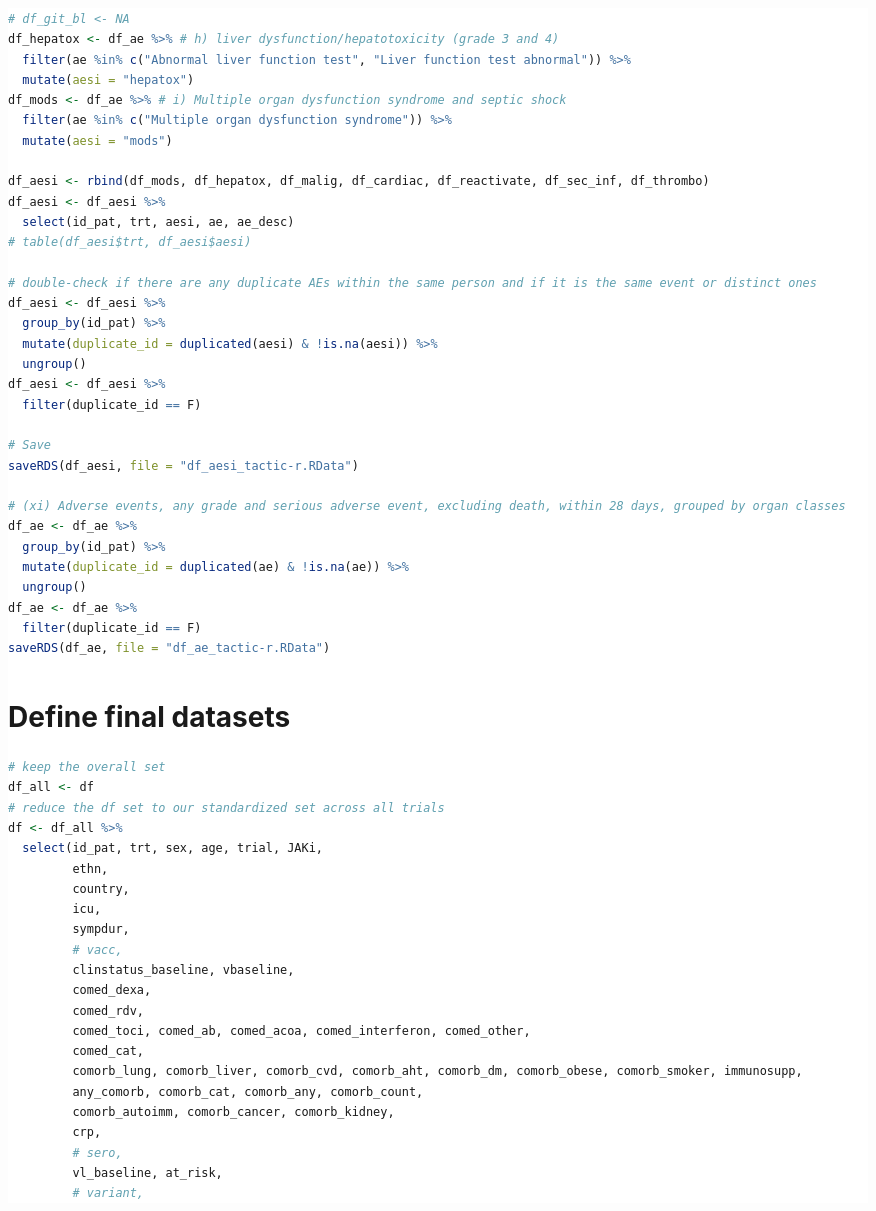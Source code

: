 ```r
# df_git_bl <- NA
df_hepatox <- df_ae %>% # h) liver dysfunction/hepatotoxicity (grade 3 and 4)
  filter(ae %in% c("Abnormal liver function test", "Liver function test abnormal")) %>%
  mutate(aesi = "hepatox")
df_mods <- df_ae %>% # i) Multiple organ dysfunction syndrome and septic shock
  filter(ae %in% c("Multiple organ dysfunction syndrome")) %>% 
  mutate(aesi = "mods")

df_aesi <- rbind(df_mods, df_hepatox, df_malig, df_cardiac, df_reactivate, df_sec_inf, df_thrombo)
df_aesi <- df_aesi %>%
  select(id_pat, trt, aesi, ae, ae_desc)
# table(df_aesi$trt, df_aesi$aesi)

# double-check if there are any duplicate AEs within the same person and if it is the same event or distinct ones
df_aesi <- df_aesi %>% 
  group_by(id_pat) %>% 
  mutate(duplicate_id = duplicated(aesi) & !is.na(aesi)) %>% 
  ungroup()
df_aesi <- df_aesi %>% 
  filter(duplicate_id == F)

# Save
saveRDS(df_aesi, file = "df_aesi_tactic-r.RData")

# (xi) Adverse events, any grade and serious adverse event, excluding death, within 28 days, grouped by organ classes
df_ae <- df_ae %>% 
  group_by(id_pat) %>% 
  mutate(duplicate_id = duplicated(ae) & !is.na(ae)) %>% 
  ungroup()
df_ae <- df_ae %>% 
  filter(duplicate_id == F)
saveRDS(df_ae, file = "df_ae_tactic-r.RData")
```

# Define final datasets

```r
# keep the overall set
df_all <- df
# reduce the df set to our standardized set across all trials
df <- df_all %>% 
  select(id_pat, trt, sex, age, trial, JAKi, 
         ethn, 
         country, 
         icu, 
         sympdur, 
         # vacc, 
         clinstatus_baseline, vbaseline,
         comed_dexa, 
         comed_rdv, 
         comed_toci, comed_ab, comed_acoa, comed_interferon, comed_other,
         comed_cat,
         comorb_lung, comorb_liver, comorb_cvd, comorb_aht, comorb_dm, comorb_obese, comorb_smoker, immunosupp,
         any_comorb, comorb_cat, comorb_any, comorb_count,
         comorb_autoimm, comorb_cancer, comorb_kidney,
         crp, 
         # sero, 
         vl_baseline, at_risk,
         # variant,
```